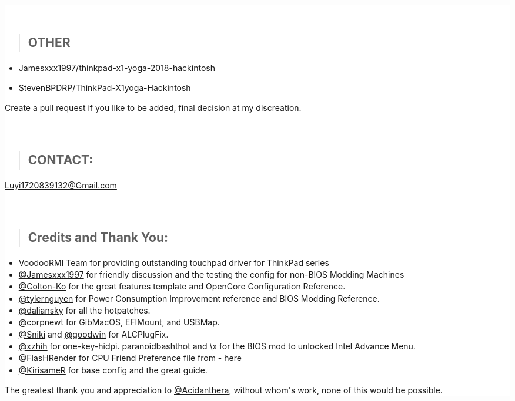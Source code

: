 

<br>

> ## OTHER

- [Jamesxxx1997/thinkpad-x1-yoga-2018-hackintosh](https://github.com/Jamesxxx1997/thinkpad-x1-yoga-2018-hackintosh)

- [StevenBPDRP/ThinkPad-X1yoga-Hackintosh](https://github.com/StevenBPDRP/ThinkPad-X1yoga-Hackintosh)

Create a pull request if you like to be added, final decision at my discreation.

<br>

> ## CONTACT:

Luyi1720839132@Gmail.com

<br>

> ## Credits and Thank You:
- [VoodooRMI Team](https://github.com/VoodooSMBus/VoodooRMI) for providing outstanding touchpad driver for ThinkPad series
- [@Jamesxxx1997](https://github.com/Jamesxxx1997) for friendly discussion and the testing the config for non-BIOS Modding Machines
- [@Colton-Ko](https://github.com/Colton-Ko/macOS-ThinkPad-X1C6) for the great features template and OpenCore Configuration Reference.<br>
- [@tylernguyen](https://github.com/tylernguyen/x1c6-hackintosh) for Power Consumption Improvement reference and BIOS Modding Reference.<br> 
- [@daliansky](https://github.com/daliansky) for all the hotpatches.<br>  
- [@corpnewt](https://github.com/corpnewt) for GibMacOS, EFIMount, and USBMap.  
- [@Sniki](https://github.com/Sniki) and [@goodwin](https://github.com/goodwin) for ALCPlugFix.  
- [@xzhih](https://github.com/xzhih) for one-key-hidpi. 
paranoidbashthot and \x for the BIOS mod to unlocked Intel Advance Menu.
- [@FlasHRender](https://github.com/FlasHRender) for CPU Friend Preference file from - [here](https://github.com/FlasHRender/Zenbook-S-UX391UA-hackintosh/tree/master/EFI/OC/Kexts/CPUFriendDataProvider.kext/Contents)
- [@KirisameR](https://github.com/KirisameR/ThinkPad-X1-Yoga-3rd-Hackintosh) for base config and the great guide.

The greatest thank you and appreciation to [@Acidanthera](https://github.com/acidanthera), without whom's work, none of this would be possible.
